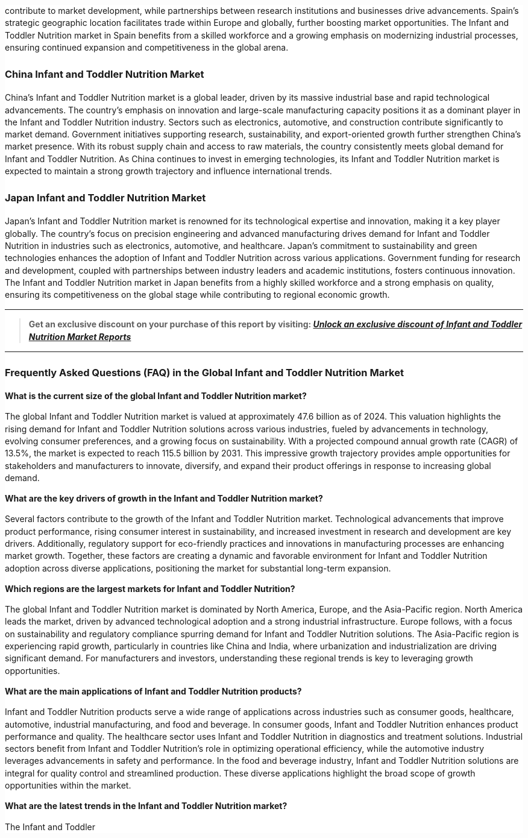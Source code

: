 contribute to market development, while partnerships between research institutions and businesses drive advancements. Spain&rsquo;s strategic geographic location facilitates trade within Europe and globally, further boosting market opportunities. The Infant and Toddler Nutrition market in Spain benefits from a skilled workforce and a growing emphasis on modernizing industrial processes, ensuring continued expansion and competitiveness in the global arena.</p><h3>China Infant and Toddler Nutrition Market</h3><p>China&rsquo;s Infant and Toddler Nutrition market is a global leader, driven by its massive industrial base and rapid technological advancements. The country&rsquo;s emphasis on innovation and large-scale manufacturing capacity positions it as a dominant player in the Infant and Toddler Nutrition industry. Sectors such as electronics, automotive, and construction contribute significantly to market demand. Government initiatives supporting research, sustainability, and export-oriented growth further strengthen China&rsquo;s market presence. With its robust supply chain and access to raw materials, the country consistently meets global demand for Infant and Toddler Nutrition. As China continues to invest in emerging technologies, its Infant and Toddler Nutrition market is expected to maintain a strong growth trajectory and influence international trends.</p><h3>Japan Infant and Toddler Nutrition Market</h3><p>Japan&rsquo;s Infant and Toddler Nutrition market is renowned for its technological expertise and innovation, making it a key player globally. The country&rsquo;s focus on precision engineering and advanced manufacturing drives demand for Infant and Toddler Nutrition in industries such as electronics, automotive, and healthcare. Japan&rsquo;s commitment to sustainability and green technologies enhances the adoption of Infant and Toddler Nutrition across various applications. Government funding for research and development, coupled with partnerships between industry leaders and academic institutions, fosters continuous innovation. The Infant and Toddler Nutrition market in Japan benefits from a highly skilled workforce and a strong emphasis on quality, ensuring its competitiveness on the global stage while contributing to regional economic growth.</p><hr /><blockquote><p><strong>Get an exclusive discount on your purchase of this report by visiting: <em><a href="://marketresearchpulse.com/ask-for-discount/144380?utm_source=Github&amp;utm_medium=019">Unlock an exclusive discount of Infant and Toddler Nutrition Market Reports</a></em>&nbsp;</strong></p></blockquote><hr /><h3>Frequently Asked Questions (FAQ) in the Global Infant and Toddler Nutrition Market</h3><p><strong>What is the current size of the global Infant and Toddler Nutrition market?</strong></p><p>The global Infant and Toddler Nutrition market is valued at approximately 47.6 billion as of 2024. This valuation highlights the rising demand for Infant and Toddler Nutrition solutions across various industries, fueled by advancements in technology, evolving consumer preferences, and a growing focus on sustainability. With a projected compound annual growth rate (CAGR) of 13.5%, the market is expected to reach 115.5 billion by 2031. This impressive growth trajectory provides ample opportunities for stakeholders and manufacturers to innovate, diversify, and expand their product offerings in response to increasing global demand.</p><p><strong>What are the key drivers of growth in the Infant and Toddler Nutrition market?</strong></p><p>Several factors contribute to the growth of the Infant and Toddler Nutrition market. Technological advancements that improve product performance, rising consumer interest in sustainability, and increased investment in research and development are key drivers. Additionally, regulatory support for eco-friendly practices and innovations in manufacturing processes are enhancing market growth. Together, these factors are creating a dynamic and favorable environment for Infant and Toddler Nutrition adoption across diverse applications, positioning the market for substantial long-term expansion.</p><p><strong>Which regions are the largest markets for Infant and Toddler Nutrition?</strong></p><p>The global Infant and Toddler Nutrition market is dominated by North America, Europe, and the Asia-Pacific region. North America leads the market, driven by advanced technological adoption and a strong industrial infrastructure. Europe follows, with a focus on sustainability and regulatory compliance spurring demand for Infant and Toddler Nutrition solutions. The Asia-Pacific region is experiencing rapid growth, particularly in countries like China and India, where urbanization and industrialization are driving significant demand. For manufacturers and investors, understanding these regional trends is key to leveraging growth opportunities.</p><p><strong>What are the main applications of Infant and Toddler Nutrition products?</strong></p><p>Infant and Toddler Nutrition products serve a wide range of applications across industries such as consumer goods, healthcare, automotive, industrial manufacturing, and food and beverage. In consumer goods, Infant and Toddler Nutrition enhances product performance and quality. The healthcare sector uses Infant and Toddler Nutrition in diagnostics and treatment solutions. Industrial sectors benefit from Infant and Toddler Nutrition&rsquo;s role in optimizing operational efficiency, while the automotive industry leverages advancements in safety and performance. In the food and beverage industry, Infant and Toddler Nutrition solutions are integral for quality control and streamlined production. These diverse applications highlight the broad scope of growth opportunities within the market.</p><p><strong>What are the latest trends in the Infant and Toddler Nutrition market?</strong></p><p>The Infant and Toddler